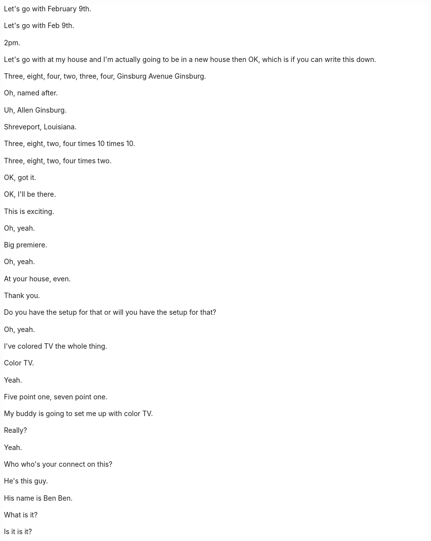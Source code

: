 Let's go with February 9th.

Let's go with Feb 9th.

2pm.

Let's go with at my house and I'm actually going to be in a new house then OK, which is if you can write this down.

Three, eight, four, two, three, four, Ginsburg Avenue Ginsburg.

Oh, named after.

Uh, Allen Ginsburg.

Shreveport, Louisiana.

Three, eight, two, four times 10 times 10.

Three, eight, two, four times two.

OK, got it.

OK, I'll be there.

This is exciting.

Oh, yeah.

Big premiere.

Oh, yeah.

At your house, even.

Thank you.

Do you have the setup for that or will you have the setup for that?

Oh, yeah.

I've colored TV the whole thing.

Color TV.

Yeah.

Five point one, seven point one.

My buddy is going to set me up with color TV.

Really?

Yeah.

Who who's your connect on this?

He's this guy.

His name is Ben Ben.

What is it?

Is it is it?
